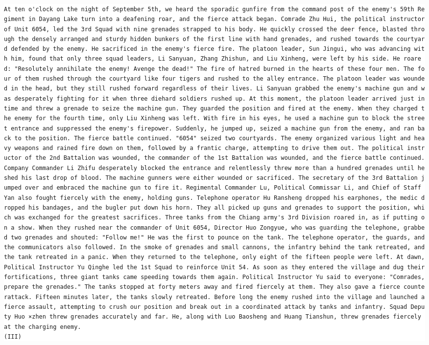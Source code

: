     At ten o'clock on the night of September 5th, we heard the sporadic gunfire from the command post of the enemy's 59th Regiment in Dayang Lake turn into a deafening roar, and the fierce attack began. Comrade Zhu Hui, the political instructor of Unit 6054, led the 3rd Squad with nine grenades strapped to his body. He quickly crossed the deer fence, blasted through the densely arranged and sturdy hidden bunkers of the first line with hand grenades, and rushed towards the courtyard defended by the enemy. He sacrificed in the enemy's fierce fire. The platoon leader, Sun Jingui, who was advancing with him, found that only three squad leaders, Li Sanyuan, Zhang Zhishun, and Liu Xinheng, were left by his side. He roared: "Resolutely annihilate the enemy! Avenge the dead!" The fire of hatred burned in the hearts of these four men. The four of them rushed through the courtyard like four tigers and rushed to the alley entrance. The platoon leader was wounded in the head, but they still rushed forward regardless of their lives. Li Sanyuan grabbed the enemy's machine gun and was desperately fighting for it when three diehard soldiers rushed up. At this moment, the platoon leader arrived just in time and threw a grenade to seize the machine gun. They guarded the position and fired at the enemy. When they charged the enemy for the fourth time, only Liu Xinheng was left. With fire in his eyes, he used a machine gun to block the street entrance and suppressed the enemy's firepower. Suddenly, he jumped up, seized a machine gun from the enemy, and ran back to the position. The fierce battle continued. "6054" seized two courtyards. The enemy organized various light and heavy weapons and rained fire down on them, followed by a frantic charge, attempting to drive them out. The political instructor of the 2nd Battalion was wounded, the commander of the 1st Battalion was wounded, and the fierce battle continued. Company Commander Li Zhifu desperately blocked the entrance and relentlessly threw more than a hundred grenades until he shed his last drop of blood. The machine gunners were either wounded or sacrificed. The secretary of the 3rd Battalion jumped over and embraced the machine gun to fire it. Regimental Commander Lu, Political Commissar Li, and Chief of Staff Yan also fought fiercely with the enemy, holding guns. Telephone operator Hu Ransheng dropped his earphones, the medic dropped his bandages, and the bugler put down his horn. They all picked up guns and grenades to support the position, which was exchanged for the greatest sacrifices. Three tanks from the Chiang army's 3rd Division roared in, as if putting on a show. When they rushed near the commander of Unit 6054, Director Huo Zongyue, who was guarding the telephone, grabbed two grenades and shouted: "Follow me!" He was the first to pounce on the tank. The telephone operator, the guards, and the communicators also followed. In the smoke of grenades and small cannons, the infantry behind the tank retreated, and the tank retreated in a panic. When they returned to the telephone, only eight of the fifteen people were left. At dawn, Political Instructor Yu Qinghe led the 1st Squad to reinforce Unit 54. As soon as they entered the village and dug their fortifications, three giant tanks came speeding towards them again. Political Instructor Yu said to everyone: "Comrades, prepare the grenades." The tanks stopped at forty meters away and fired fiercely at them. They also gave a fierce counterattack. Fifteen minutes later, the tanks slowly retreated. Before long the enemy rushed into the village and launched a fierce assault, attempting to crush our position and break out in a coordinated attack by tanks and infantry. Squad Deputy Huo ×zhen threw grenades accurately and far. He, along with Luo Baosheng and Huang Tianshun, threw grenades fiercely at the charging enemy.
    (III)